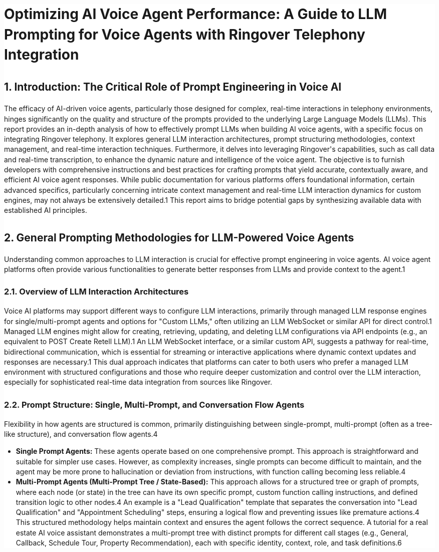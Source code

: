 # **Optimizing AI Voice Agent Performance: A Guide to LLM Prompting for Voice Agents with Ringover Telephony Integration**

## **1\. Introduction: The Critical Role of Prompt Engineering in Voice AI**

The efficacy of AI-driven voice agents, particularly those designed for complex, real-time interactions in telephony environments, hinges significantly on the quality and structure of the prompts provided to the underlying Large Language Models (LLMs). This report provides an in-depth analysis of how to effectively prompt LLMs when building AI voice agents, with a specific focus on integrating Ringover telephony. It explores general LLM interaction architectures, prompt structuring methodologies, context management, and real-time interaction techniques. Furthermore, it delves into leveraging Ringover's capabilities, such as call data and real-time transcription, to enhance the dynamic nature and intelligence of the voice agent. The objective is to furnish developers with comprehensive instructions and best practices for crafting prompts that yield accurate, contextually aware, and efficient AI voice agent responses. While public documentation for various platforms offers foundational information, certain advanced specifics, particularly concerning intricate context management and real-time LLM interaction dynamics for custom engines, may not always be extensively detailed.1 This report aims to bridge potential gaps by synthesizing available data with established AI principles.

## **2\. General Prompting Methodologies for LLM-Powered Voice Agents**

Understanding common approaches to LLM interaction is crucial for effective prompt engineering in voice agents. AI voice agent platforms often provide various functionalities to generate better responses from LLMs and provide context to the agent.1

### **2.1. Overview of LLM Interaction Architectures**

Voice AI platforms may support different ways to configure LLM interactions, primarily through managed LLM response engines for single/multi-prompt agents and options for "Custom LLMs," often utilizing an LLM WebSocket or similar API for direct control.1 Managed LLM engines might allow for creating, retrieving, updating, and deleting LLM configurations via API endpoints (e.g., an equivalent to POST Create Retell LLM).1 An LLM WebSocket interface, or a similar custom API, suggests a pathway for real-time, bidirectional communication, which is essential for streaming or interactive applications where dynamic context updates and responses are necessary.1 This dual approach indicates that platforms can cater to both users who prefer a managed LLM environment with structured configurations and those who require deeper customization and control over the LLM interaction, especially for sophisticated real-time data integration from sources like Ringover.

### **2.2. Prompt Structure: Single, Multi-Prompt, and Conversation Flow Agents**

Flexibility in how agents are structured is common, primarily distinguishing between single-prompt, multi-prompt (often as a tree-like structure), and conversation flow agents.4

* **Single Prompt Agents:** These agents operate based on one comprehensive prompt. This approach is straightforward and suitable for simpler use cases. However, as complexity increases, single prompts can become difficult to maintain, and the agent may be more prone to hallucination or deviation from instructions, with function calling becoming less reliable.4  
* **Multi-Prompt Agents (Multi-Prompt Tree / State-Based):** This approach allows for a structured tree or graph of prompts, where each node (or state) in the tree can have its own specific prompt, custom function calling instructions, and defined transition logic to other nodes.4 An example is a "Lead Qualification" template that separates the conversation into "Lead Qualification" and "Appointment Scheduling" steps, ensuring a logical flow and preventing issues like premature actions.4 This structured methodology helps maintain context and ensures the agent follows the correct sequence. A tutorial for a real estate AI voice assistant demonstrates a multi-prompt tree with distinct prompts for different call stages (e.g., General, Callback, Schedule Tour, Property Recommendation), each with specific identity, context, role, and task definitions.6  